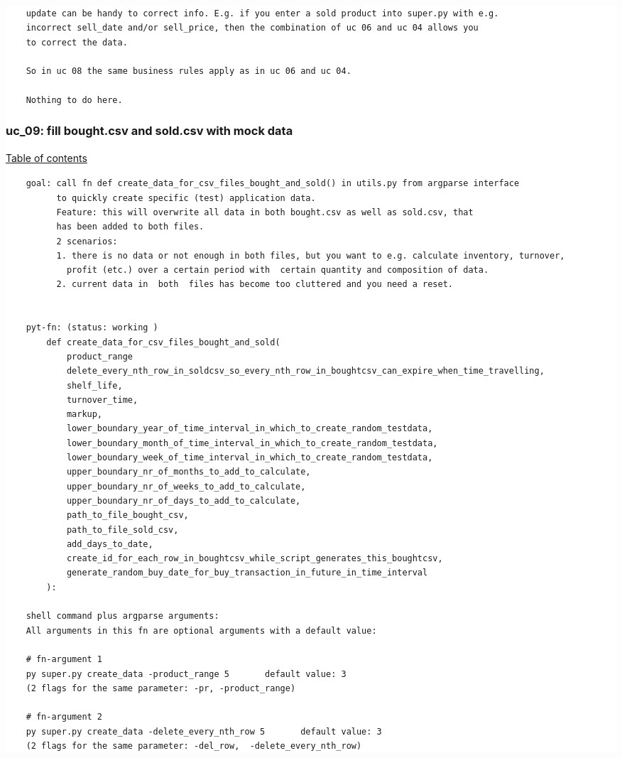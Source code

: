        update can be handy to correct info. E.g. if you enter a sold product into super.py with e.g.
        incorrect sell_date and/or sell_price, then the combination of uc 06 and uc 04 allows you 
        to correct the data.

        So in uc 08 the same business rules apply as in uc 06 and uc 04.

        Nothing to do here.



### uc_09: fill bought.csv and sold.csv with mock data
[Table of contents](#table-of-contents)

        goal: call fn def create_data_for_csv_files_bought_and_sold() in utils.py from argparse interface
              to quickly create specific (test) application data.
              Feature: this will overwrite all data in both bought.csv as well as sold.csv, that
              has been added to both files. 
              2 scenarios:
              1. there is no data or not enough in both files, but you want to e.g. calculate inventory, turnover, 
                profit (etc.) over a certain period with  certain quantity and composition of data.
              2. current data in  both  files has become too cluttered and you need a reset.


        pyt-fn: (status: working )
            def create_data_for_csv_files_bought_and_sold(
                product_range
                delete_every_nth_row_in_soldcsv_so_every_nth_row_in_boughtcsv_can_expire_when_time_travelling,
                shelf_life,
                turnover_time,
                markup,
                lower_boundary_year_of_time_interval_in_which_to_create_random_testdata,
                lower_boundary_month_of_time_interval_in_which_to_create_random_testdata,
                lower_boundary_week_of_time_interval_in_which_to_create_random_testdata,
                upper_boundary_nr_of_months_to_add_to_calculate,
                upper_boundary_nr_of_weeks_to_add_to_calculate,
                upper_boundary_nr_of_days_to_add_to_calculate,
                path_to_file_bought_csv,
                path_to_file_sold_csv,
                add_days_to_date,
                create_id_for_each_row_in_boughtcsv_while_script_generates_this_boughtcsv,
                generate_random_buy_date_for_buy_transaction_in_future_in_time_interval
            ):     

        shell command plus argparse arguments:
        All arguments in this fn are optional arguments with a default value:
    
        # fn-argument 1
        py super.py create_data -product_range 5       default value: 3
        (2 flags for the same parameter: -pr, -product_range)

        # fn-argument 2
        py super.py create_data -delete_every_nth_row 5       default value: 3
        (2 flags for the same parameter: -del_row,  -delete_every_nth_row)
